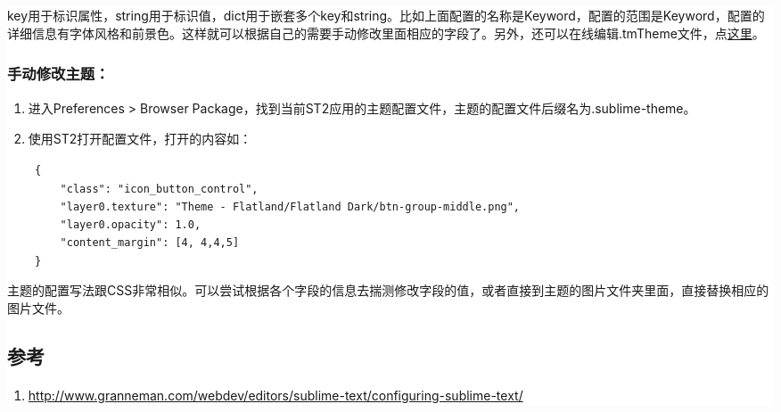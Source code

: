 key用于标识属性，string用于标识值，dict用于嵌套多个key和string。比如上面配置的名称是Keyword，配置的范围是Keyword，配置的详细信息有字体风格和前景色。这样就可以根据自己的需要手动修改里面相应的字段了。另外，还可以在线编辑.tmTheme文件，点[这里](http://tmtheme-editor.herokuapp.com/)。

### 手动修改主题：  

1. 进入Preferences > Browser Package，找到当前ST2应用的主题配置文件，主题的配置文件后缀名为.sublime-theme。  

2. 使用ST2打开配置文件，打开的内容如：  

        {
            "class": "icon_button_control",
            "layer0.texture": "Theme - Flatland/Flatland Dark/btn-group-middle.png",
            "layer0.opacity": 1.0,
            "content_margin": [4, 4,4,5]
        }

主题的配置写法跟CSS非常相似。可以尝试根据各个字段的信息去揣测修改字段的值，或者直接到主题的图片文件夹里面，直接替换相应的图片文件。

## 参考  

1. <http://www.granneman.com/webdev/editors/sublime-text/configuring-sublime-text/>